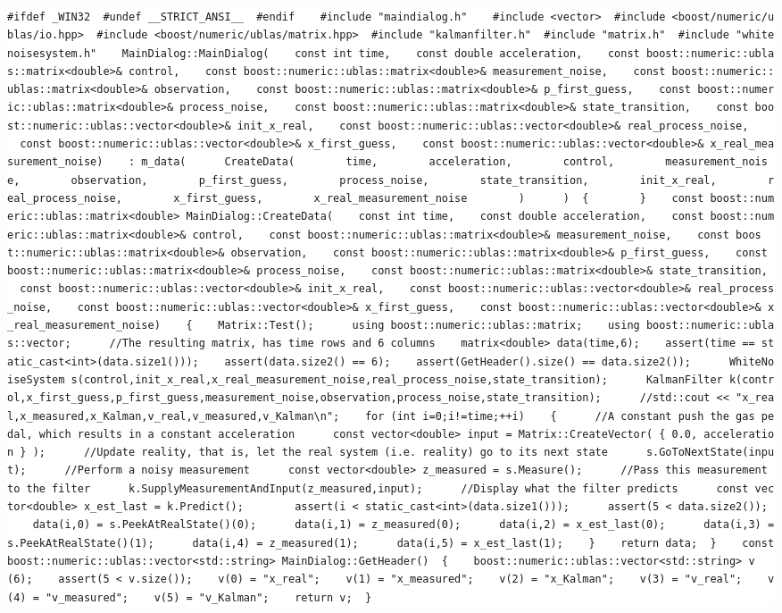   ` #ifdef _WIN32  #undef __STRICT_ANSI__  #endif    #include "maindialog.h"    #include <vector>  #include <boost/numeric/ublas/io.hpp>  #include <boost/numeric/ublas/matrix.hpp>  #include "kalmanfilter.h"  #include "matrix.h"  #include "whitenoisesystem.h"    MainDialog::MainDialog(    const int time,    const double acceleration,    const boost::numeric::ublas::matrix<double>& control,    const boost::numeric::ublas::matrix<double>& measurement_noise,    const boost::numeric::ublas::matrix<double>& observation,    const boost::numeric::ublas::matrix<double>& p_first_guess,    const boost::numeric::ublas::matrix<double>& process_noise,    const boost::numeric::ublas::matrix<double>& state_transition,    const boost::numeric::ublas::vector<double>& init_x_real,    const boost::numeric::ublas::vector<double>& real_process_noise,    const boost::numeric::ublas::vector<double>& x_first_guess,    const boost::numeric::ublas::vector<double>& x_real_measurement_noise)    : m_data(      CreateData(        time,        acceleration,        control,        measurement_noise,        observation,        p_first_guess,        process_noise,        state_transition,        init_x_real,        real_process_noise,        x_first_guess,        x_real_measurement_noise        )      )  {        }    const boost::numeric::ublas::matrix<double> MainDialog::CreateData(    const int time,    const double acceleration,    const boost::numeric::ublas::matrix<double>& control,    const boost::numeric::ublas::matrix<double>& measurement_noise,    const boost::numeric::ublas::matrix<double>& observation,    const boost::numeric::ublas::matrix<double>& p_first_guess,    const boost::numeric::ublas::matrix<double>& process_noise,    const boost::numeric::ublas::matrix<double>& state_transition,    const boost::numeric::ublas::vector<double>& init_x_real,    const boost::numeric::ublas::vector<double>& real_process_noise,    const boost::numeric::ublas::vector<double>& x_first_guess,    const boost::numeric::ublas::vector<double>& x_real_measurement_noise)    {    Matrix::Test();      using boost::numeric::ublas::matrix;    using boost::numeric::ublas::vector;      //The resulting matrix, has time rows and 6 columns    matrix<double> data(time,6);    assert(time == static_cast<int>(data.size1()));    assert(data.size2() == 6);    assert(GetHeader().size() == data.size2());      WhiteNoiseSystem s(control,init_x_real,x_real_measurement_noise,real_process_noise,state_transition);      KalmanFilter k(control,x_first_guess,p_first_guess,measurement_noise,observation,process_noise,state_transition);      //std::cout << "x_real,x_measured,x_Kalman,v_real,v_measured,v_Kalman\n";    for (int i=0;i!=time;++i)    {      //A constant push the gas pedal, which results in a constant acceleration      const vector<double> input = Matrix::CreateVector( { 0.0, acceleration } );      //Update reality, that is, let the real system (i.e. reality) go to its next state      s.GoToNextState(input);      //Perform a noisy measurement      const vector<double> z_measured = s.Measure();      //Pass this measurement to the filter      k.SupplyMeasurementAndInput(z_measured,input);      //Display what the filter predicts      const vector<double> x_est_last = k.Predict();        assert(i < static_cast<int>(data.size1()));      assert(5 < data.size2());      data(i,0) = s.PeekAtRealState()(0);      data(i,1) = z_measured(0);      data(i,2) = x_est_last(0);      data(i,3) = s.PeekAtRealState()(1);      data(i,4) = z_measured(1);      data(i,5) = x_est_last(1);    }    return data;  }    const boost::numeric::ublas::vector<std::string> MainDialog::GetHeader()  {    boost::numeric::ublas::vector<std::string> v(6);    assert(5 < v.size());    v(0) = "x_real";    v(1) = "x_measured";    v(2) = "x_Kalman";    v(3) = "v_real";    v(4) = "v_measured";    v(5) = "v_Kalman";    return v;  } `